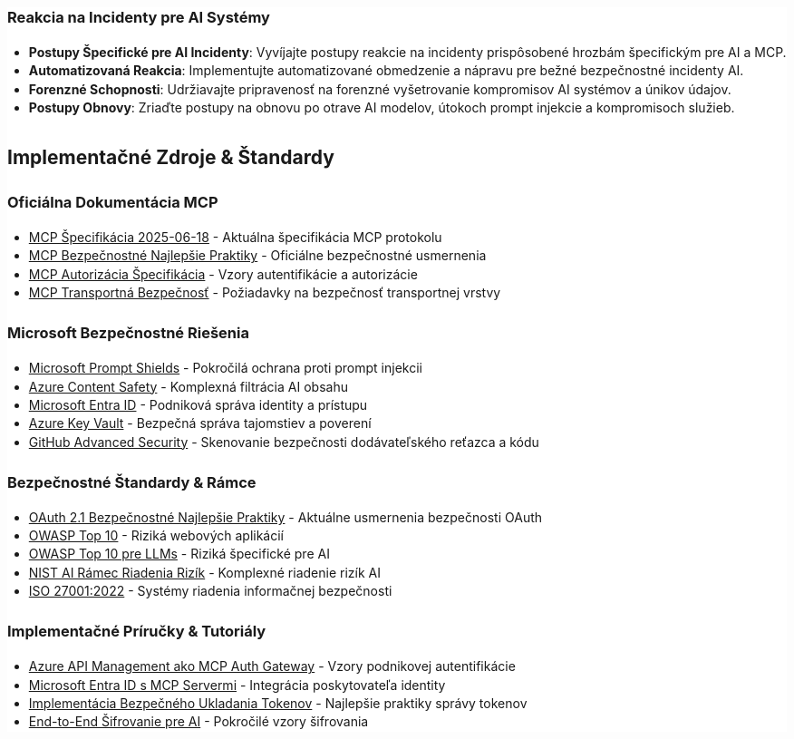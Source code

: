 ### Reakcia na Incidenty pre AI Systémy
- **Postupy Špecifické pre AI Incidenty**: Vyvíjajte postupy reakcie na incidenty prispôsobené hrozbám špecifickým pre AI a MCP.
- **Automatizovaná Reakcia**: Implementujte automatizované obmedzenie a nápravu pre bežné bezpečnostné incidenty AI.
- **Forenzné Schopnosti**: Udržiavajte pripravenosť na forenzné vyšetrovanie kompromisov AI systémov a únikov údajov.
- **Postupy Obnovy**: Zriaďte postupy na obnovu po otrave AI modelov, útokoch prompt injekcie a kompromisoch služieb.

## Implementačné Zdroje & Štandardy

### Oficiálna Dokumentácia MCP
- [MCP Špecifikácia 2025-06-18](https://spec.modelcontextprotocol.io/specification/2025-06-18/) - Aktuálna špecifikácia MCP protokolu
- [MCP Bezpečnostné Najlepšie Praktiky](https://modelcontextprotocol.io/specification/2025-06-18/basic/security_best_practices) - Oficiálne bezpečnostné usmernenia
- [MCP Autorizácia Špecifikácia](https://modelcontextprotocol.io/specification/2025-06-18/basic/authorization) - Vzory autentifikácie a autorizácie
- [MCP Transportná Bezpečnosť](https://modelcontextprotocol.io/specification/2025-06-18/transports/) - Požiadavky na bezpečnosť transportnej vrstvy

### Microsoft Bezpečnostné Riešenia
- [Microsoft Prompt Shields](https://learn.microsoft.com/azure/ai-services/content-safety/concepts/jailbreak-detection) - Pokročilá ochrana proti prompt injekcii
- [Azure Content Safety](https://learn.microsoft.com/azure/ai-services/content-safety/) - Komplexná filtrácia AI obsahu
- [Microsoft Entra ID](https://learn.microsoft.com/entra/identity-platform/v2-oauth2-auth-code-flow) - Podniková správa identity a prístupu
- [Azure Key Vault](https://learn.microsoft.com/azure/key-vault/general/basic-concepts) - Bezpečná správa tajomstiev a poverení
- [GitHub Advanced Security](https://github.com/security/advanced-security) - Skenovanie bezpečnosti dodávateľského reťazca a kódu

### Bezpečnostné Štandardy & Rámce
- [OAuth 2.1 Bezpečnostné Najlepšie Praktiky](https://datatracker.ietf.org/doc/html/draft-ietf-oauth-security-topics) - Aktuálne usmernenia bezpečnosti OAuth
- [OWASP Top 10](https://owasp.org/www-project-top-ten/) - Riziká webových aplikácií
- [OWASP Top 10 pre LLMs](https://genai.owasp.org/download/43299/?tmstv=1731900559) - Riziká špecifické pre AI
- [NIST AI Rámec Riadenia Rizík](https://www.nist.gov/itl/ai-risk-management-framework) - Komplexné riadenie rizík AI
- [ISO 27001:2022](https://www.iso.org/standard/27001) - Systémy riadenia informačnej bezpečnosti

### Implementačné Príručky & Tutoriály
- [Azure API Management ako MCP Auth Gateway](https://techcommunity.microsoft.com/blog/integrationsonazureblog/azure-api-management-your-auth-gateway-for-mcp-servers/4402690) - Vzory podnikovej autentifikácie
- [Microsoft Entra ID s MCP Servermi](https://den.dev/blog/mcp-server-auth-entra-id-session/) - Integrácia poskytovateľa identity
- [Implementácia Bezpečného Ukladania Tokenov](https://youtu.be/uRdX37EcCwg?si=6fSChs1G4glwXRy2) - Najlepšie praktiky správy tokenov
- [End-to-End Šifrovanie pre AI](https://learn.microsoft.com/azure/architecture/example-scenario/confidential/end-to-end-encryption) - Pokročilé vzory šifrovania
